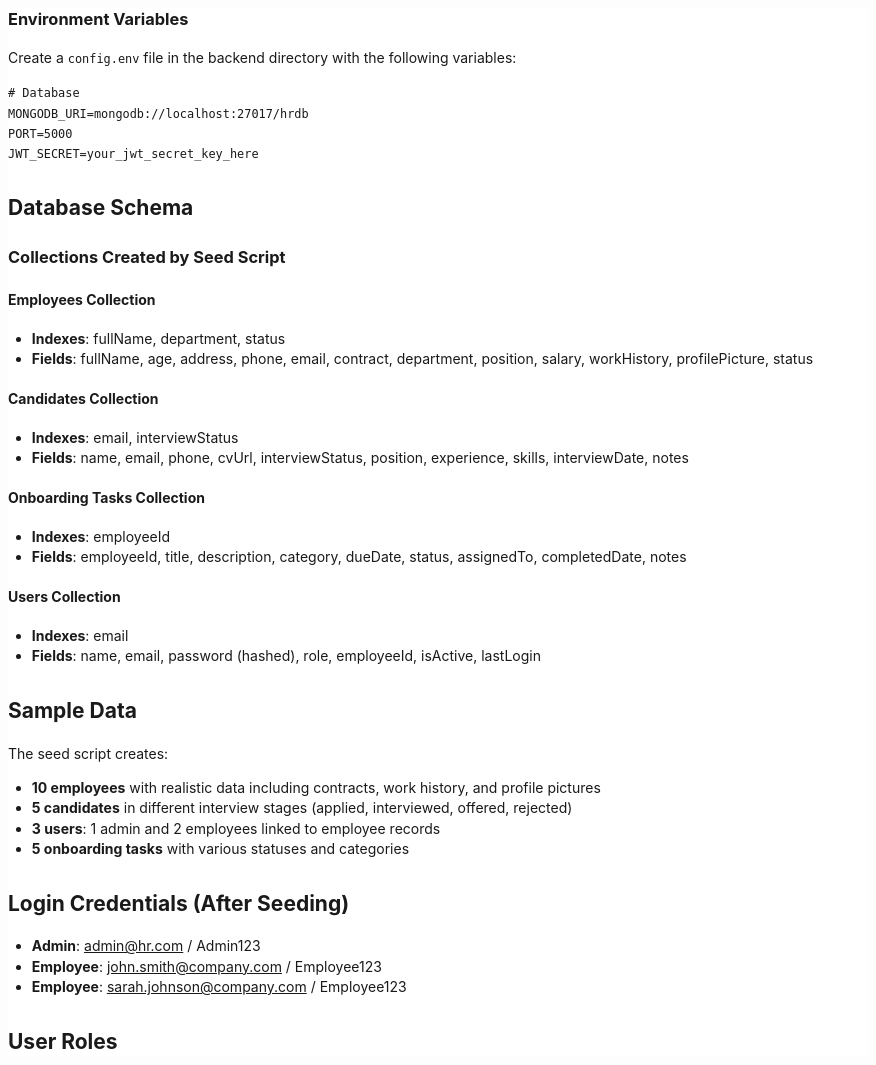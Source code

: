 ### Environment Variables

Create a `config.env` file in the backend directory with the following variables:

```env
# Database
MONGODB_URI=mongodb://localhost:27017/hrdb
PORT=5000
JWT_SECRET=your_jwt_secret_key_here
```

## Database Schema

### Collections Created by Seed Script

#### Employees Collection
- **Indexes**: fullName, department, status
- **Fields**: fullName, age, address, phone, email, contract, department, position, salary, workHistory, profilePicture, status

#### Candidates Collection  
- **Indexes**: email, interviewStatus
- **Fields**: name, email, phone, cvUrl, interviewStatus, position, experience, skills, interviewDate, notes

#### Onboarding Tasks Collection
- **Indexes**: employeeId
- **Fields**: employeeId, title, description, category, dueDate, status, assignedTo, completedDate, notes

#### Users Collection
- **Indexes**: email
- **Fields**: name, email, password (hashed), role, employeeId, isActive, lastLogin

## Sample Data

The seed script creates:
- **10 employees** with realistic data including contracts, work history, and profile pictures
- **5 candidates** in different interview stages (applied, interviewed, offered, rejected)
- **3 users**: 1 admin and 2 employees linked to employee records
- **5 onboarding tasks** with various statuses and categories

## Login Credentials (After Seeding)

- **Admin**: admin@hr.com / Admin123
- **Employee**: john.smith@company.com / Employee123  
- **Employee**: sarah.johnson@company.com / Employee123

## User Roles
